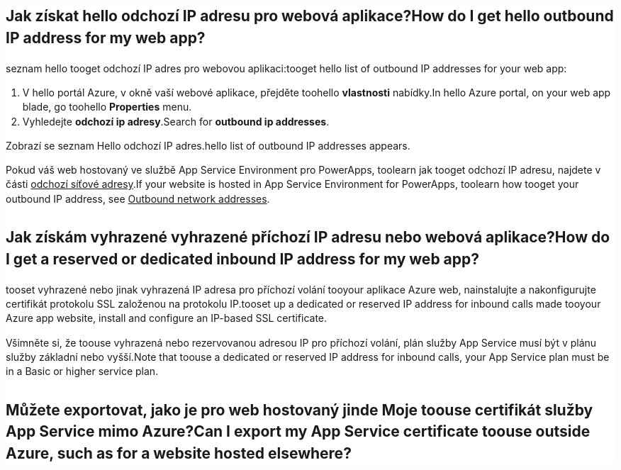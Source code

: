 ## <a name="how-do-i-get-hello-outbound-ip-address-for-my-web-app"></a><span data-ttu-id="dc445-141">Jak získat hello odchozí IP adresu pro webová aplikace?</span><span class="sxs-lookup"><span data-stu-id="dc445-141">How do I get hello outbound IP address for my web app?</span></span>

<span data-ttu-id="dc445-142">seznam hello tooget odchozí IP adres pro webovou aplikaci:</span><span class="sxs-lookup"><span data-stu-id="dc445-142">tooget hello list of outbound IP addresses for your web app:</span></span>

1. <span data-ttu-id="dc445-143">V hello portál Azure, v okně vaší webové aplikace, přejděte toohello **vlastnosti** nabídky.</span><span class="sxs-lookup"><span data-stu-id="dc445-143">In hello Azure portal, on your web app blade, go toohello **Properties** menu.</span></span>
2. <span data-ttu-id="dc445-144">Vyhledejte **odchozí ip adresy**.</span><span class="sxs-lookup"><span data-stu-id="dc445-144">Search for **outbound ip addresses**.</span></span>

<span data-ttu-id="dc445-145">Zobrazí se seznam Hello odchozí IP adres.</span><span class="sxs-lookup"><span data-stu-id="dc445-145">hello list of outbound IP addresses appears.</span></span>

<span data-ttu-id="dc445-146">Pokud váš web hostovaný ve službě App Service Environment pro PowerApps, toolearn jak tooget odchozí IP adresu, najdete v části [odchozí síťové adresy](app-service-app-service-environment-network-architecture-overview.md#outbound-network-addresses).</span><span class="sxs-lookup"><span data-stu-id="dc445-146">If your website is hosted in App Service Environment for PowerApps, toolearn how tooget your outbound IP address, see [Outbound network addresses](app-service-app-service-environment-network-architecture-overview.md#outbound-network-addresses).</span></span>

## <a name="how-do-i-get-a-reserved-or-dedicated-inbound-ip-address-for-my-web-app"></a><span data-ttu-id="dc445-147">Jak získám vyhrazené vyhrazené příchozí IP adresu nebo webová aplikace?</span><span class="sxs-lookup"><span data-stu-id="dc445-147">How do I get a reserved or dedicated inbound IP address for my web app?</span></span>

<span data-ttu-id="dc445-148">tooset vyhrazené nebo jinak vyhrazená IP adresa pro příchozí volání tooyour aplikace Azure web, nainstalujte a nakonfigurujte certifikát protokolu SSL založenou na protokolu IP.</span><span class="sxs-lookup"><span data-stu-id="dc445-148">tooset up a dedicated or reserved IP address for inbound calls made tooyour Azure app website, install and configure an IP-based SSL certificate.</span></span>

<span data-ttu-id="dc445-149">Všimněte si, že toouse vyhrazená nebo rezervovanou adresou IP pro příchozí volání, plán služby App Service musí být v plánu služby základní nebo vyšší.</span><span class="sxs-lookup"><span data-stu-id="dc445-149">Note that toouse a dedicated or reserved IP address for inbound calls, your App Service plan must be in a Basic or higher service plan.</span></span>

## <a name="can-i-export-my-app-service-certificate-toouse-outside-azure-such-as-for-a-website-hosted-elsewhere"></a><span data-ttu-id="dc445-150">Můžete exportovat, jako je pro web hostovaný jinde Moje toouse certifikát služby App Service mimo Azure?</span><span class="sxs-lookup"><span data-stu-id="dc445-150">Can I export my App Service certificate toouse outside Azure, such as for a website hosted elsewhere?</span></span> 
